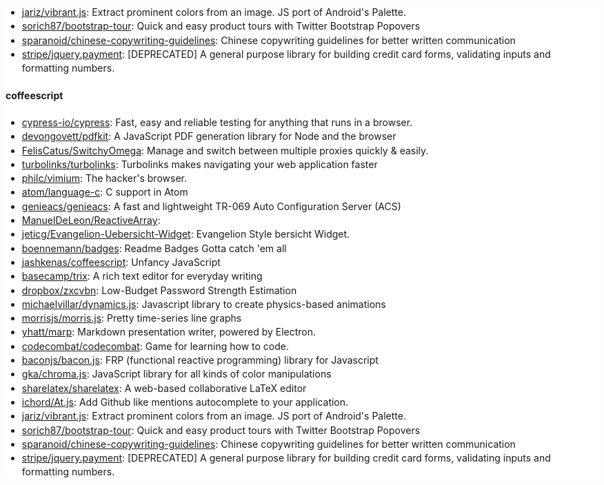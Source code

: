 * [jariz/vibrant.js](https://github.com/jariz/vibrant.js): Extract prominent colors from an image. JS port of Android's Palette.
* [sorich87/bootstrap-tour](https://github.com/sorich87/bootstrap-tour): Quick and easy product tours with Twitter Bootstrap Popovers
* [sparanoid/chinese-copywriting-guidelines](https://github.com/sparanoid/chinese-copywriting-guidelines): Chinese copywriting guidelines for better written communication
* [stripe/jquery.payment](https://github.com/stripe/jquery.payment): [DEPRECATED] A general purpose library for building credit card forms, validating inputs and formatting numbers.

#### coffeescript
* [cypress-io/cypress](https://github.com/cypress-io/cypress): Fast, easy and reliable testing for anything that runs in a browser.
* [devongovett/pdfkit](https://github.com/devongovett/pdfkit): A JavaScript PDF generation library for Node and the browser
* [FelisCatus/SwitchyOmega](https://github.com/FelisCatus/SwitchyOmega): Manage and switch between multiple proxies quickly & easily.
* [turbolinks/turbolinks](https://github.com/turbolinks/turbolinks): Turbolinks makes navigating your web application faster
* [philc/vimium](https://github.com/philc/vimium): The hacker's browser.
* [atom/language-c](https://github.com/atom/language-c): C support in Atom
* [genieacs/genieacs](https://github.com/genieacs/genieacs): A fast and lightweight TR-069 Auto Configuration Server (ACS)
* [ManuelDeLeon/ReactiveArray](https://github.com/ManuelDeLeon/ReactiveArray): 
* [jeticg/Evangelion-Uebersicht-Widget](https://github.com/jeticg/Evangelion-Uebersicht-Widget): Evangelion Style bersicht Widget.
* [boennemann/badges](https://github.com/boennemann/badges):  Readme Badges  Gotta catch 'em all
* [jashkenas/coffeescript](https://github.com/jashkenas/coffeescript): Unfancy JavaScript
* [basecamp/trix](https://github.com/basecamp/trix): A rich text editor for everyday writing
* [dropbox/zxcvbn](https://github.com/dropbox/zxcvbn): Low-Budget Password Strength Estimation
* [michaelvillar/dynamics.js](https://github.com/michaelvillar/dynamics.js): Javascript library to create physics-based animations
* [morrisjs/morris.js](https://github.com/morrisjs/morris.js): Pretty time-series line graphs
* [yhatt/marp](https://github.com/yhatt/marp): Markdown presentation writer, powered by Electron.
* [codecombat/codecombat](https://github.com/codecombat/codecombat): Game for learning how to code.
* [baconjs/bacon.js](https://github.com/baconjs/bacon.js): FRP (functional reactive programming) library for Javascript
* [gka/chroma.js](https://github.com/gka/chroma.js): JavaScript library for all kinds of color manipulations
* [sharelatex/sharelatex](https://github.com/sharelatex/sharelatex): A web-based collaborative LaTeX editor
* [ichord/At.js](https://github.com/ichord/At.js): Add Github like mentions autocomplete to your application.
* [jariz/vibrant.js](https://github.com/jariz/vibrant.js): Extract prominent colors from an image. JS port of Android's Palette.
* [sorich87/bootstrap-tour](https://github.com/sorich87/bootstrap-tour): Quick and easy product tours with Twitter Bootstrap Popovers
* [sparanoid/chinese-copywriting-guidelines](https://github.com/sparanoid/chinese-copywriting-guidelines): Chinese copywriting guidelines for better written communication
* [stripe/jquery.payment](https://github.com/stripe/jquery.payment): [DEPRECATED] A general purpose library for building credit card forms, validating inputs and formatting numbers.
